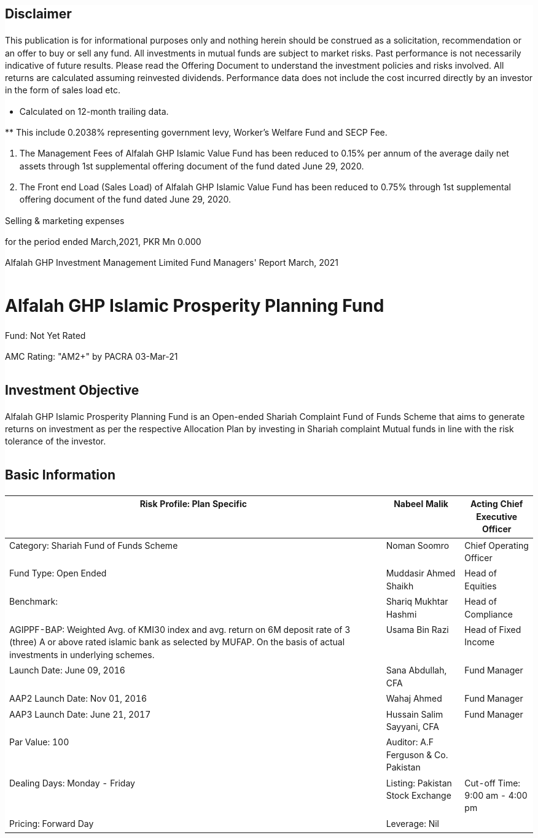 ## Disclaimer

This publication is for informational purposes only and nothing herein should be construed as a solicitation, recommendation or an offer to buy or sell any fund. All investments in mutual funds are subject to market risks. Past performance is not necessarily indicative of future results. Please read the Offering Document to understand the investment policies and risks involved. All returns are calculated assuming reinvested dividends. Performance data does not include the cost incurred directly by an investor in the form of sales load etc.

- Calculated on 12-month trailing data.

\*\* This include 0.2038% representing government levy, Worker’s Welfare Fund and SECP Fee.

1. The Management Fees of Alfalah GHP Islamic Value Fund has been reduced to 0.15% per annum of the average daily net assets through 1st supplemental offering document of the fund dated June 29, 2020.

2. The Front end Load (Sales Load) of Alfalah GHP Islamic Value Fund has been reduced to 0.75% through 1st supplemental offering document of the fund dated June 29, 2020.

Selling & marketing expenses

for the period ended March,2021, PKR Mn 0.000

Alfalah GHP Investment Management Limited Fund Managers' Report March, 2021

# Alfalah GHP Islamic Prosperity Planning Fund

Fund: Not Yet Rated

AMC Rating: "AM2+" by PACRA 03-Mar-21

## Investment Objective

Alfalah GHP Islamic Prosperity Planning Fund is an Open-ended Shariah Complaint Fund of Funds Scheme that aims to generate returns on investment as per the respective Allocation Plan by investing in Shariah complaint Mutual funds in line with the risk tolerance of the investor.

## Basic Information

| Risk Profile: Plan Specific                                                                                                                                                                            | Nabeel Malik                         | Acting Chief Executive Officer  |
| ------------------------------------------------------------------------------------------------------------------------------------------------------------------------------------------------------ | ------------------------------------ | ------------------------------- |
| Category: Shariah Fund of Funds Scheme                                                                                                                                                                 | Noman Soomro                         | Chief Operating Officer         |
| Fund Type: Open Ended                                                                                                                                                                                  | Muddasir Ahmed Shaikh                | Head of Equities                |
| Benchmark:                                                                                                                                                                                             | Shariq Mukhtar Hashmi                | Head of Compliance              |
| AGIPPF-BAP: Weighted Avg. of KMI30 index and avg. return on 6M deposit rate of 3 (three) A or above rated islamic bank as selected by MUFAP. On the basis of actual investments in underlying schemes. | Usama Bin Razi                       | Head of Fixed Income            |
| Launch Date: June 09, 2016                                                                                                                                                                             | Sana Abdullah, CFA                   | Fund Manager                    |
| AAP2 Launch Date: Nov 01, 2016                                                                                                                                                                         | Wahaj Ahmed                          | Fund Manager                    |
| AAP3 Launch Date: June 21, 2017                                                                                                                                                                        | Hussain Salim Sayyani, CFA           | Fund Manager                    |
| Par Value: 100                                                                                                                                                                                         | Auditor: A.F Ferguson & Co. Pakistan |                                 |
| Dealing Days: Monday - Friday                                                                                                                                                                          | Listing: Pakistan Stock Exchange     | Cut-off Time: 9:00 am - 4:00 pm |
| Pricing: Forward Day                                                                                                                                                                                   | Leverage: Nil                        |                                 |
